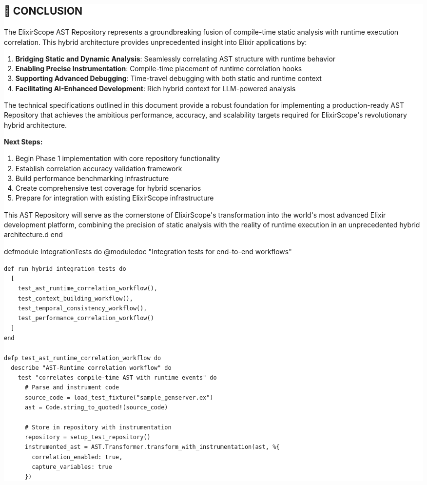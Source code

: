 
## 🎯 **CONCLUSION**

The ElixirScope AST Repository represents a groundbreaking fusion of compile-time static analysis with runtime execution correlation. This hybrid architecture provides unprecedented insight into Elixir applications by:

1. **Bridging Static and Dynamic Analysis**: Seamlessly correlating AST structure with runtime behavior
2. **Enabling Precise Instrumentation**: Compile-time placement of runtime correlation hooks
3. **Supporting Advanced Debugging**: Time-travel debugging with both static and runtime context
4. **Facilitating AI-Enhanced Development**: Rich hybrid context for LLM-powered analysis

The technical specifications outlined in this document provide a robust foundation for implementing a production-ready AST Repository that achieves the ambitious performance, accuracy, and scalability targets required for ElixirScope's revolutionary hybrid architecture.

**Next Steps:**
1. Begin Phase 1 implementation with core repository functionality
2. Establish correlation accuracy validation framework
3. Build performance benchmarking infrastructure
4. Create comprehensive test coverage for hybrid scenarios
5. Prepare for integration with existing ElixirScope infrastructure

This AST Repository will serve as the cornerstone of ElixirScope's transformation into the world's most advanced Elixir development platform, combining the precision of static analysis with the reality of runtime execution in an unprecedented hybrid architecture.d
  end
  
  defmodule IntegrationTests do
    @moduledoc "Integration tests for end-to-end workflows"
    
    def run_hybrid_integration_tests do
      [
        test_ast_runtime_correlation_workflow(),
        test_context_building_workflow(),
        test_temporal_consistency_workflow(),
        test_performance_correlation_workflow()
      ]
    end
    
    defp test_ast_runtime_correlation_workflow do
      describe "AST-Runtime correlation workflow" do
        test "correlates compile-time AST with runtime events" do
          # Parse and instrument code
          source_code = load_test_fixture("sample_genserver.ex")
          ast = Code.string_to_quoted!(source_code)
          
          # Store in repository with instrumentation
          repository = setup_test_repository()
          instrumented_ast = AST.Transformer.transform_with_instrumentation(ast, %{
            correlation_enabled: true,
            capture_variables: true
          })
          